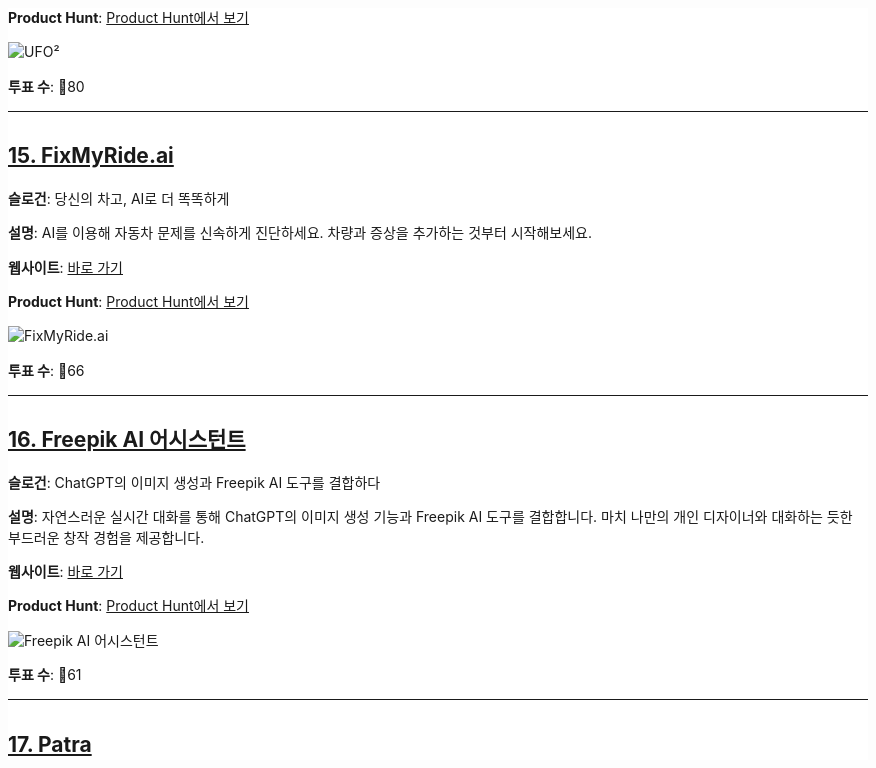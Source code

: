 **Product Hunt**: [Product Hunt에서 보기](https://www.producthunt.com/posts/ufo?utm_campaign=producthunt-api&utm_medium=api-v2&utm_source=Application%3A+genexis+%28ID%3A+133272%29)

![UFO²]()

**투표 수**: 🔺80

---
## [15. FixMyRide.ai](https://www.producthunt.com/posts/fixmyride-ai?utm_campaign=producthunt-api&utm_medium=api-v2&utm_source=Application%3A+genexis+%28ID%3A+133272%29)

**슬로건**: 당신의 차고, AI로 더 똑똑하게

**설명**: AI를 이용해 자동차 문제를 신속하게 진단하세요. 차량과 증상을 추가하는 것부터 시작해보세요.

**웹사이트**: [바로 가기](https://www.producthunt.com/r/SABJFCNL2JXG32?utm_campaign=producthunt-api&utm_medium=api-v2&utm_source=Application%3A+genexis+%28ID%3A+133272%29)

**Product Hunt**: [Product Hunt에서 보기](https://www.producthunt.com/posts/fixmyride-ai?utm_campaign=producthunt-api&utm_medium=api-v2&utm_source=Application%3A+genexis+%28ID%3A+133272%29)

![FixMyRide.ai]()

**투표 수**: 🔺66

---
## [16. Freepik AI 어시스턴트](https://www.producthunt.com/posts/freepik-ai-assistant?utm_campaign=producthunt-api&utm_medium=api-v2&utm_source=Application%3A+genexis+%28ID%3A+133272%29)

**슬로건**: ChatGPT의 이미지 생성과 Freepik AI 도구를 결합하다

**설명**: 자연스러운 실시간 대화를 통해 ChatGPT의 이미지 생성 기능과 Freepik AI 도구를 결합합니다. 마치 나만의 개인 디자이너와 대화하는 듯한 부드러운 창작 경험을 제공합니다.

**웹사이트**: [바로 가기](https://www.producthunt.com/r/PGZVBYC7NNLC5T?utm_campaign=producthunt-api&utm_medium=api-v2&utm_source=Application%3A+genexis+%28ID%3A+133272%29)

**Product Hunt**: [Product Hunt에서 보기](https://www.producthunt.com/posts/freepik-ai-assistant?utm_campaign=producthunt-api&utm_medium=api-v2&utm_source=Application%3A+genexis+%28ID%3A+133272%29)


![Freepik AI 어시스턴트]()


**투표 수**: 🔺61

---
## [17. Patra](https://www.producthunt.com/posts/patra?utm_campaign=producthunt-api&utm_medium=api-v2&utm_source=Application%3A+genexis+%28ID%3A+133272%29)
